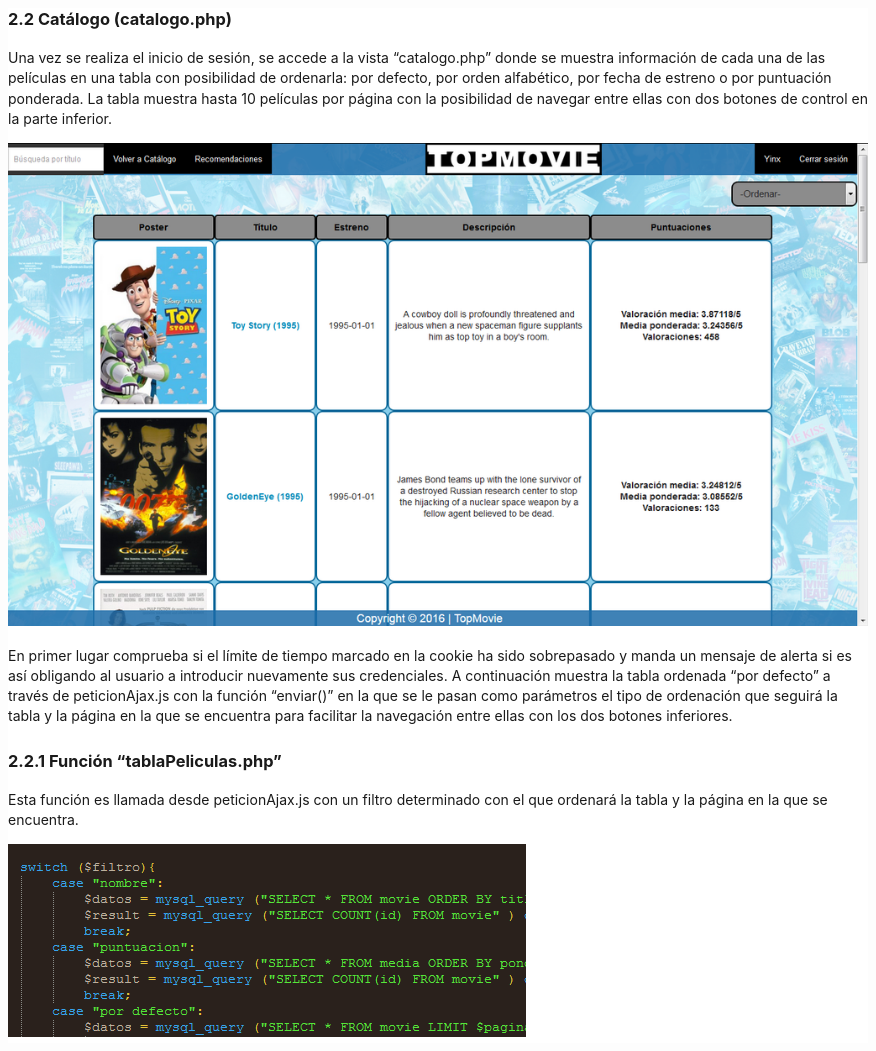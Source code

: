 <a name="catalogo"/>  

### 2.2	Catálogo (catalogo.php)  
  
Una vez se realiza el inicio de sesión, se accede a la vista “catalogo.php” donde se muestra información de cada una de las películas en una tabla con posibilidad de ordenarla: por defecto, por orden alfabético, por fecha de estreno o por puntuación ponderada. La tabla muestra hasta 10 películas por página con la posibilidad de navegar entre ellas con dos botones de control en la parte inferior.    
  
![Screenshot](img/7.png)     
    
En primer lugar comprueba si el límite de tiempo marcado en la cookie ha sido sobrepasado y manda un mensaje de alerta si es así obligando al usuario a introducir nuevamente sus credenciales. A continuación muestra la tabla ordenada “por defecto” a través de peticionAjax.js con la función “enviar()” en la que se le pasan como parámetros el tipo de ordenación que seguirá la tabla y la página en la que se encuentra para facilitar la navegación entre ellas con los dos botones inferiores.  
   
<a name="tablaPeliculas"/>  

### 2.2.1	Función “tablaPeliculas.php”  

Esta función es llamada desde peticionAjax.js con un filtro determinado con el que ordenará la tabla y la página en la que se encuentra.
  
![Screenshot](img/8.png)   
   